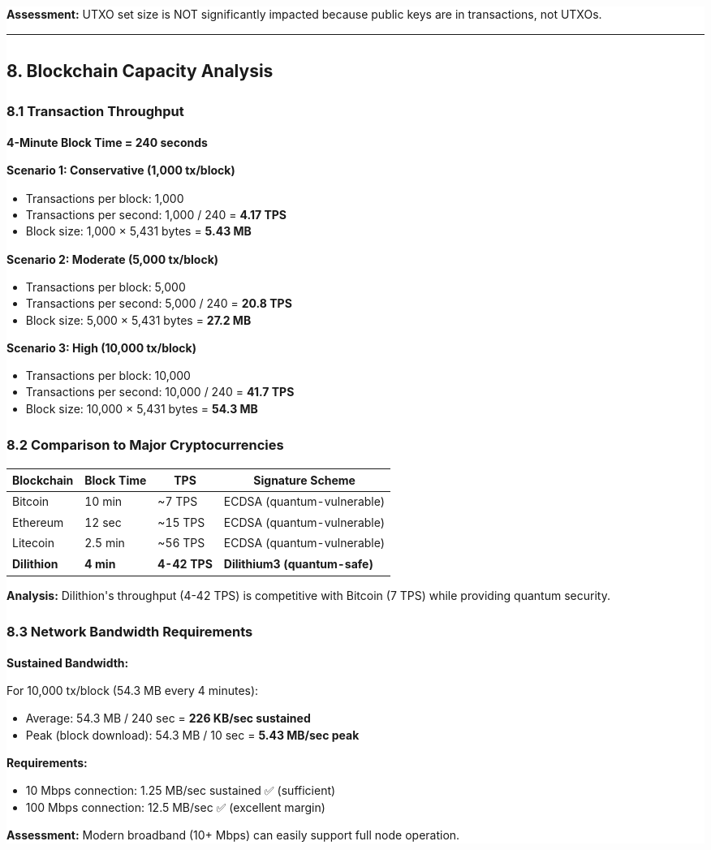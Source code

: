**Assessment:** UTXO set size is NOT significantly impacted because public keys are in transactions, not UTXOs.

---

## 8. Blockchain Capacity Analysis

### 8.1 Transaction Throughput

**4-Minute Block Time = 240 seconds**

**Scenario 1: Conservative (1,000 tx/block)**
- Transactions per block: 1,000
- Transactions per second: 1,000 / 240 = **4.17 TPS**
- Block size: 1,000 × 5,431 bytes = **5.43 MB**

**Scenario 2: Moderate (5,000 tx/block)**
- Transactions per block: 5,000
- Transactions per second: 5,000 / 240 = **20.8 TPS**
- Block size: 5,000 × 5,431 bytes = **27.2 MB**

**Scenario 3: High (10,000 tx/block)**
- Transactions per block: 10,000
- Transactions per second: 10,000 / 240 = **41.7 TPS**
- Block size: 10,000 × 5,431 bytes = **54.3 MB**

### 8.2 Comparison to Major Cryptocurrencies

| Blockchain | Block Time | TPS | Signature Scheme |
|------------|------------|-----|------------------|
| Bitcoin | 10 min | ~7 TPS | ECDSA (quantum-vulnerable) |
| Ethereum | 12 sec | ~15 TPS | ECDSA (quantum-vulnerable) |
| Litecoin | 2.5 min | ~56 TPS | ECDSA (quantum-vulnerable) |
| **Dilithion** | **4 min** | **4-42 TPS** | **Dilithium3 (quantum-safe)** |

**Analysis:** Dilithion's throughput (4-42 TPS) is competitive with Bitcoin (7 TPS) while providing quantum security.

### 8.3 Network Bandwidth Requirements

**Sustained Bandwidth:**

For 10,000 tx/block (54.3 MB every 4 minutes):
- Average: 54.3 MB / 240 sec = **226 KB/sec sustained**
- Peak (block download): 54.3 MB / 10 sec = **5.43 MB/sec peak**

**Requirements:**
- 10 Mbps connection: 1.25 MB/sec sustained ✅ (sufficient)
- 100 Mbps connection: 12.5 MB/sec ✅ (excellent margin)

**Assessment:** Modern broadband (10+ Mbps) can easily support full node operation.
